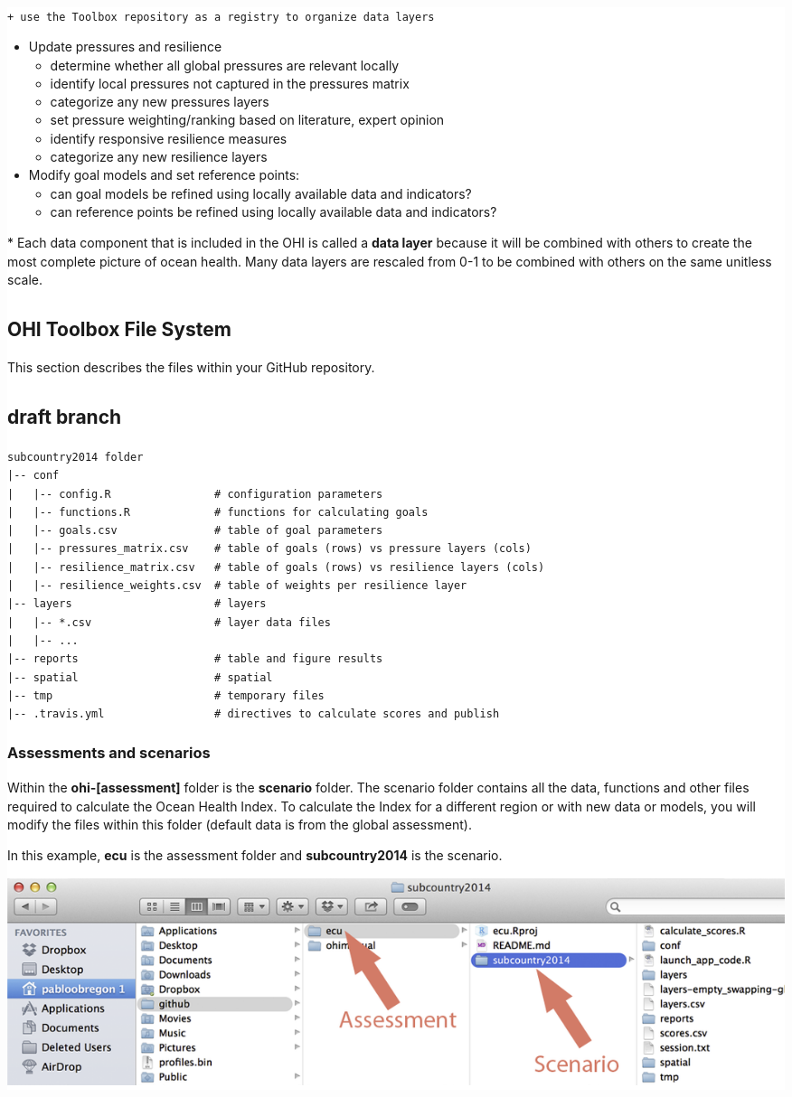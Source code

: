     + use the Toolbox repository as a registry to organize data layers
* Update pressures and resilience
    + determine whether all global pressures are relevant locally
    + identify local pressures not captured in the pressures matrix
    + categorize any new pressures layers
    + set pressure weighting/ranking based on literature, expert opinion
    + identify responsive resilience measures
    + categorize any new resilience layers
* Modify goal models and set reference points:
    + can goal models be refined using locally available data and indicators?
    + can reference points be refined using locally available data and indicators?
    
    
\* Each data component that is included in the OHI is called a **data layer** because it will be combined with others to create the most complete picture of ocean health. Many data layers are rescaled from 0-1 to be combined with others on the same unitless scale.
    


## OHI Toolbox File System
This section describes the files within your GitHub repository.


## draft branch

```
subcountry2014 folder
|-- conf
|   |-- config.R                # configuration parameters
|   |-- functions.R             # functions for calculating goals
|   |-- goals.csv               # table of goal parameters
|   |-- pressures_matrix.csv    # table of goals (rows) vs pressure layers (cols)
|   |-- resilience_matrix.csv   # table of goals (rows) vs resilience layers (cols)
|   |-- resilience_weights.csv  # table of weights per resilience layer
|-- layers                      # layers
|   |-- *.csv                   # layer data files
|   |-- ...
|-- reports                     # table and figure results
|-- spatial                     # spatial
|-- tmp                         # temporary files
|-- .travis.yml                 # directives to calculate scores and publish
```



### Assessments and scenarios
Within the **ohi-[assessment]** folder is the **scenario** folder. The scenario folder contains all the data, functions and other files required to calculate the Ocean Health Index. To calculate the Index for a different region or with new data or models, you will modify the files within this folder (default data is from the global assessment).

In this example, **ecu** is the assessment folder and **subcountry2014** is the scenario.

![](./fig/ohiglobal_file_location.png)
